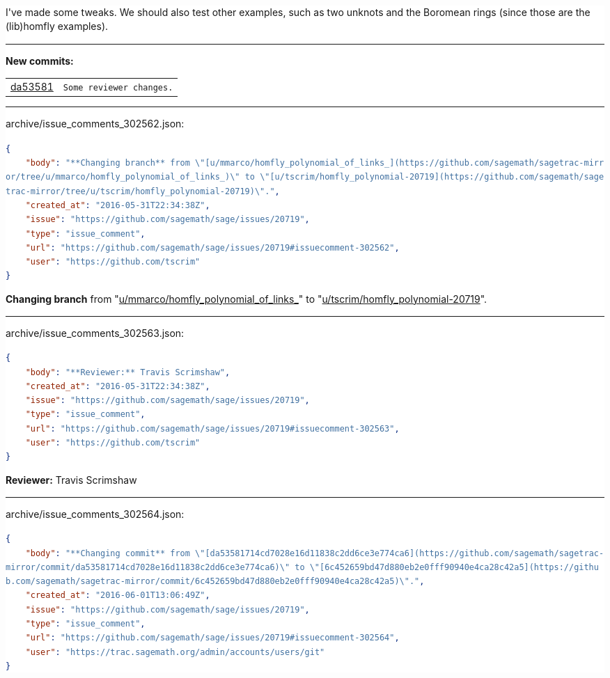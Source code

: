 <a id='comment:5'></a>
I've made some tweaks. We should also test other examples, such as two unknots and the Boromean rings (since those are the (lib)homfly examples).

---
**New commits:**
<table><tr><td><a href="https://github.com/sagemath/sagetrac-mirror/commit/da53581714cd7028e16d11838c2dd6ce3e774ca6">da53581</a></td><td><code>Some reviewer changes.</code></td></tr></table>




---

archive/issue_comments_302562.json:
```json
{
    "body": "**Changing branch** from \"[u/mmarco/homfly_polynomial_of_links_](https://github.com/sagemath/sagetrac-mirror/tree/u/mmarco/homfly_polynomial_of_links_)\" to \"[u/tscrim/homfly_polynomial-20719](https://github.com/sagemath/sagetrac-mirror/tree/u/tscrim/homfly_polynomial-20719)\".",
    "created_at": "2016-05-31T22:34:38Z",
    "issue": "https://github.com/sagemath/sage/issues/20719",
    "type": "issue_comment",
    "url": "https://github.com/sagemath/sage/issues/20719#issuecomment-302562",
    "user": "https://github.com/tscrim"
}
```

**Changing branch** from "[u/mmarco/homfly_polynomial_of_links_](https://github.com/sagemath/sagetrac-mirror/tree/u/mmarco/homfly_polynomial_of_links_)" to "[u/tscrim/homfly_polynomial-20719](https://github.com/sagemath/sagetrac-mirror/tree/u/tscrim/homfly_polynomial-20719)".



---

archive/issue_comments_302563.json:
```json
{
    "body": "**Reviewer:** Travis Scrimshaw",
    "created_at": "2016-05-31T22:34:38Z",
    "issue": "https://github.com/sagemath/sage/issues/20719",
    "type": "issue_comment",
    "url": "https://github.com/sagemath/sage/issues/20719#issuecomment-302563",
    "user": "https://github.com/tscrim"
}
```

**Reviewer:** Travis Scrimshaw



---

archive/issue_comments_302564.json:
```json
{
    "body": "**Changing commit** from \"[da53581714cd7028e16d11838c2dd6ce3e774ca6](https://github.com/sagemath/sagetrac-mirror/commit/da53581714cd7028e16d11838c2dd6ce3e774ca6)\" to \"[6c452659bd47d880eb2e0fff90940e4ca28c42a5](https://github.com/sagemath/sagetrac-mirror/commit/6c452659bd47d880eb2e0fff90940e4ca28c42a5)\".",
    "created_at": "2016-06-01T13:06:49Z",
    "issue": "https://github.com/sagemath/sage/issues/20719",
    "type": "issue_comment",
    "url": "https://github.com/sagemath/sage/issues/20719#issuecomment-302564",
    "user": "https://trac.sagemath.org/admin/accounts/users/git"
}
```
